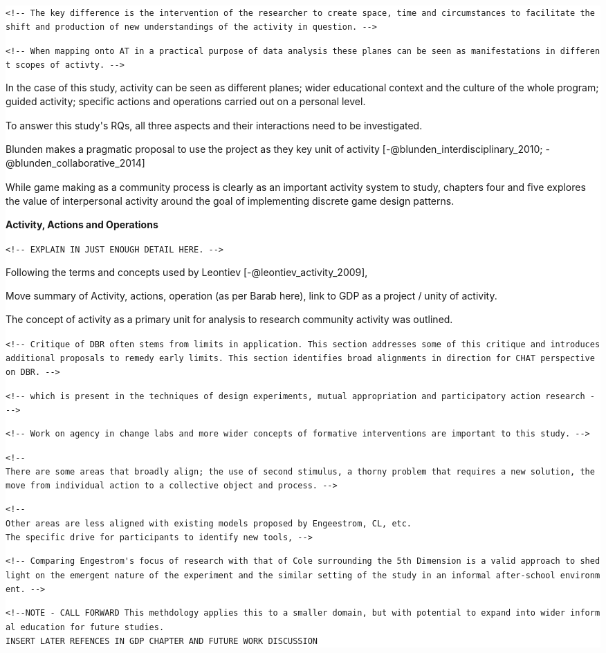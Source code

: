 ```{=html}
<!-- The key difference is the intervention of the researcher to create space, time and circumstances to facilitate the shift and production of new understandings of the activity in question. -->
```
```{=html}
<!-- When mapping onto AT in a practical purpose of data analysis these planes can be seen as manifestations in different scopes of activty. -->
```
In the case of this study, activity can be seen as different planes;
wider educational context and the culture of the whole program; guided
activity; specific actions and operations carried out on a personal
level.

To answer this study's RQs, all three aspects and their interactions
need to be investigated.

Blunden makes a pragmatic proposal to use the project as they key unit
of activity
[-@blunden_interdisciplinary_2010; -@blunden_collaborative_2014]

While game making as a community process is clearly as an important
activity system to study, chapters four and five explores the value of
interpersonal activity around the goal of implementing discrete game
design patterns.

**Activity, Actions and Operations**

```{=html}
<!-- EXPLAIN IN JUST ENOUGH DETAIL HERE. -->
```
Following the terms and concepts used by Leontiev
[-@leontiev_activity_2009],

Move summary of Activity, actions, operation (as per Barab here), link
to GDP as a project / unity of activity.

The concept of activity as a primary unit for analysis to research
community activity was outlined.

```{=html}
<!-- Critique of DBR often stems from limits in application. This section addresses some of this critique and introduces additional proposals to remedy early limits. This section identifies broad alignments in direction for CHAT perspective on DBR. -->
```
```{=html}
<!-- which is present in the techniques of design experiments, mutual appropriation and participatory action research - -->
```
```{=html}
<!-- Work on agency in change labs and more wider concepts of formative interventions are important to this study. -->
```
```{=html}
<!--
There are some areas that broadly align; the use of second stimulus, a thorny problem that requires a new solution, the move from individual action to a collective object and process. -->
```
```{=html}
<!--
Other areas are less aligned with existing models proposed by Engeestrom, CL, etc.
The specific drive for participants to identify new tools, -->
```
```{=html}
<!-- Comparing Engestrom's focus of research with that of Cole surrounding the 5th Dimension is a valid approach to shed light on the emergent nature of the experiment and the similar setting of the study in an informal after-school environment. -->
```
```{=html}
<!--NOTE - CALL FORWARD This methdology applies this to a smaller domain, but with potential to expand into wider informal education for future studies.
INSERT LATER REFENCES IN GDP CHAPTER AND FUTURE WORK DISCUSSION
```
